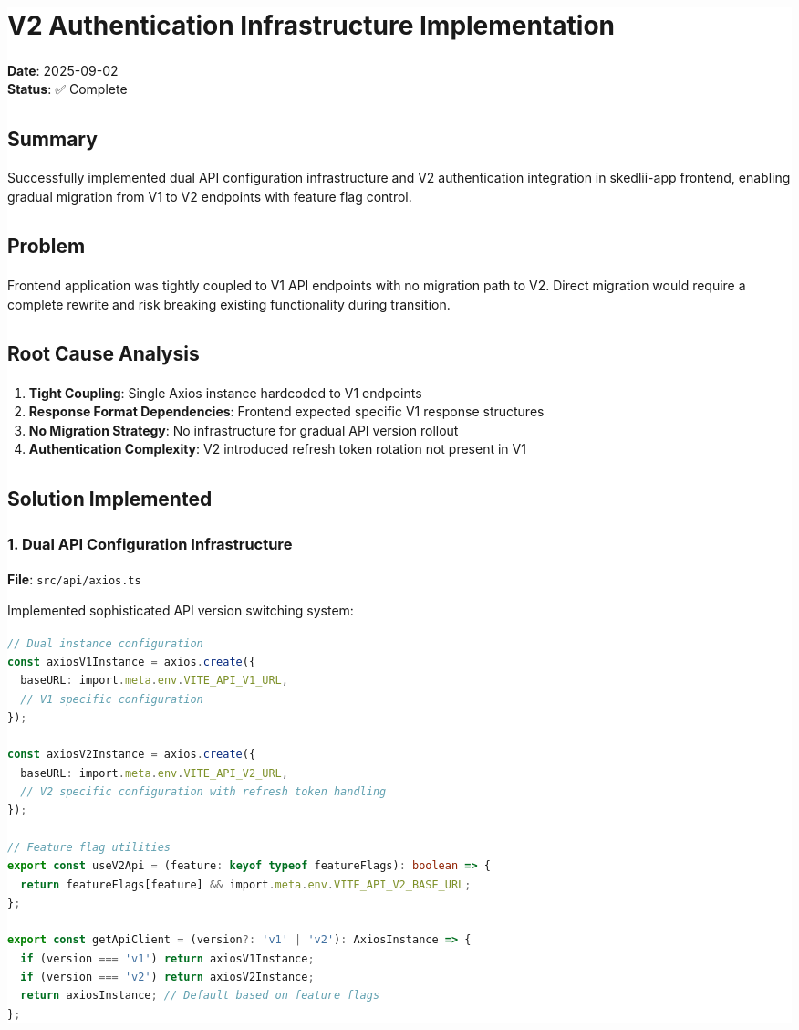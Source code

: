 # V2 Authentication Infrastructure Implementation

**Date**: 2025-09-02  
**Status**: ✅ Complete

## Summary
Successfully implemented dual API configuration infrastructure and V2 authentication integration in skedlii-app frontend, enabling gradual migration from V1 to V2 endpoints with feature flag control.

## Problem
Frontend application was tightly coupled to V1 API endpoints with no migration path to V2. Direct migration would require a complete rewrite and risk breaking existing functionality during transition.

## Root Cause Analysis
1. **Tight Coupling**: Single Axios instance hardcoded to V1 endpoints
2. **Response Format Dependencies**: Frontend expected specific V1 response structures
3. **No Migration Strategy**: No infrastructure for gradual API version rollout
4. **Authentication Complexity**: V2 introduced refresh token rotation not present in V1

## Solution Implemented

### 1. **Dual API Configuration Infrastructure**
**File**: `src/api/axios.ts`

Implemented sophisticated API version switching system:
```typescript
// Dual instance configuration
const axiosV1Instance = axios.create({
  baseURL: import.meta.env.VITE_API_V1_URL,
  // V1 specific configuration
});

const axiosV2Instance = axios.create({
  baseURL: import.meta.env.VITE_API_V2_URL,
  // V2 specific configuration with refresh token handling
});

// Feature flag utilities
export const useV2Api = (feature: keyof typeof featureFlags): boolean => {
  return featureFlags[feature] && import.meta.env.VITE_API_V2_BASE_URL;
};

export const getApiClient = (version?: 'v1' | 'v2'): AxiosInstance => {
  if (version === 'v1') return axiosV1Instance;
  if (version === 'v2') return axiosV2Instance;
  return axiosInstance; // Default based on feature flags
};
```
